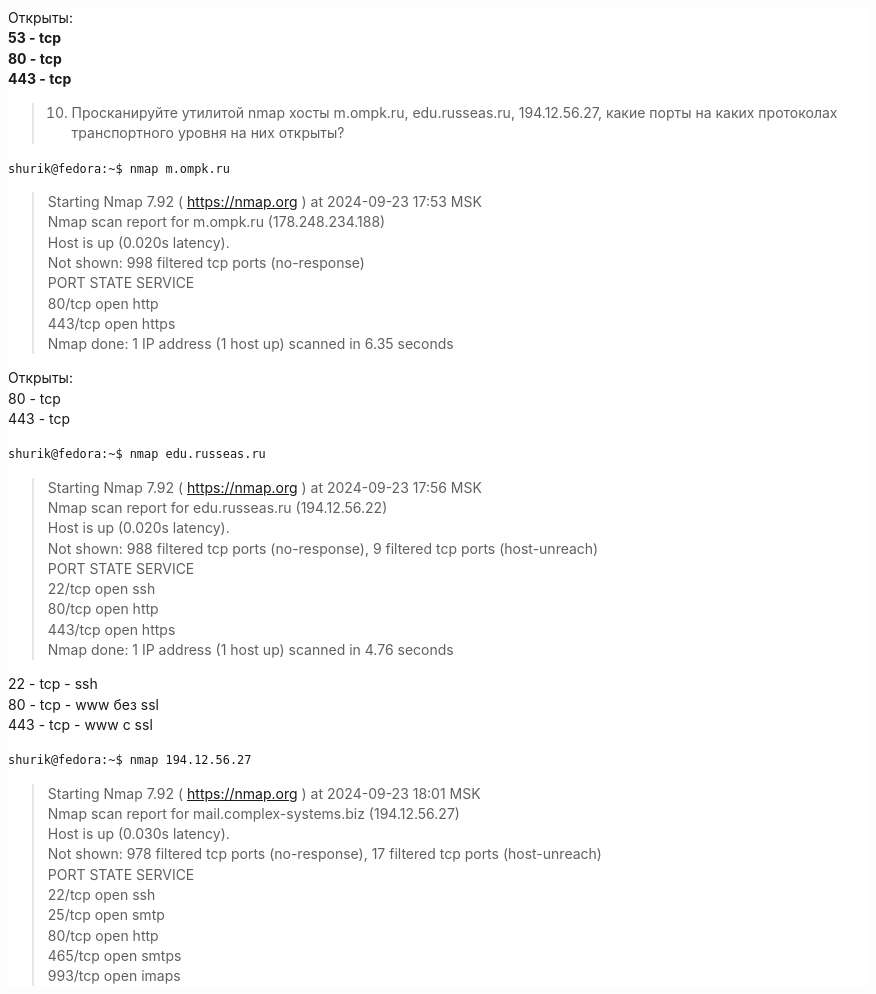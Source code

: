 Открыты:  
**53 - tcp    
80 - tcp  
443 - tcp**


> 10) Просканируйте утилитой nmap хосты m.ompk.ru, edu.russeas.ru, 194.12.56.27, какие порты на каких протоколах транспортного уровня на них открыты?  

```
shurik@fedora:~$ nmap m.ompk.ru
```
> Starting Nmap 7.92 ( https://nmap.org ) at 2024-09-23 17:53 MSK  
Nmap scan report for m.ompk.ru (178.248.234.188)  
Host is up (0.020s latency).  
Not shown: 998 filtered tcp ports (no-response)  
PORT    STATE SERVICE  
80/tcp  open  http  
443/tcp open  https  
Nmap done: 1 IP address (1 host up) scanned in 6.35 seconds  

Открыты:  
80 - tcp  
443 - tcp  

```
shurik@fedora:~$ nmap edu.russeas.ru
```
> Starting Nmap 7.92 ( https://nmap.org ) at 2024-09-23 17:56 MSK  
Nmap scan report for edu.russeas.ru (194.12.56.22)  
Host is up (0.020s latency).  
Not shown: 988 filtered tcp ports (no-response), 9 filtered tcp ports (host-unreach)  
PORT    STATE SERVICE  
22/tcp  open  ssh  
80/tcp  open  http  
443/tcp open  https  
Nmap done: 1 IP address (1 host up) scanned in 4.76 seconds  


22 - tcp - ssh  
80 - tcp - www без ssl  
443 - tcp - www c ssl  

```
shurik@fedora:~$ nmap 194.12.56.27
```
> Starting Nmap 7.92 ( https://nmap.org ) at 2024-09-23 18:01 MSK  
Nmap scan report for mail.complex-systems.biz (194.12.56.27)  
Host is up (0.030s latency).  
Not shown: 978 filtered tcp ports (no-response), 17 filtered tcp ports (host-unreach)  
PORT    STATE SERVICE  
22/tcp  open  ssh  
25/tcp  open  smtp  
80/tcp  open  http  
465/tcp open  smtps  
993/tcp open  imaps  
 
